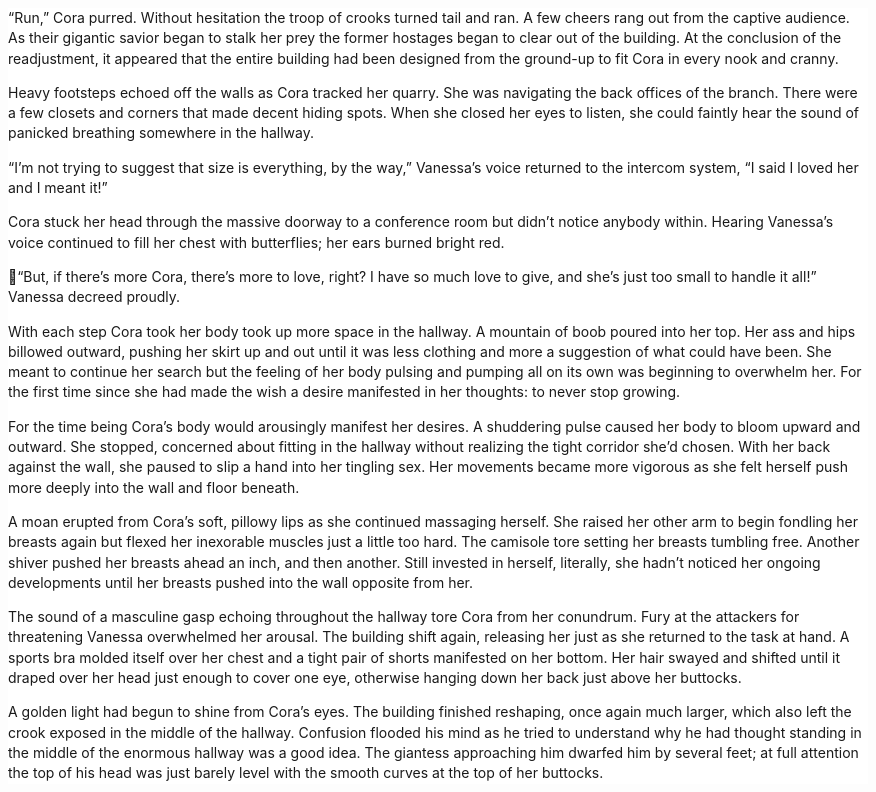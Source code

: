 “Run,” Cora purred. Without hesitation the troop of crooks turned tail and ran. A few cheers rang 
out from the captive audience. As their gigantic savior began to stalk her prey the former 
hostages began to clear out of the building. At the conclusion of the readjustment, it appeared 
that the entire building had been designed from the ground-up to fit Cora in every nook and 
cranny. 
 
Heavy footsteps echoed off the walls as Cora tracked her quarry. She was navigating the back 
offices of the branch. There were a few closets and corners that made decent hiding spots. When 
she closed her eyes to listen, she could faintly hear the sound of panicked breathing somewhere 
in the hallway. 
 
“I’m not trying to suggest that size is everything, by the way,” Vanessa’s voice returned to the 
intercom system, “I said I loved her and I meant it!” 
 
Cora stuck her head through the massive doorway to a conference room but didn’t notice 
anybody within. Hearing Vanessa’s voice continued to fill her chest with butterflies; her ears 
burned bright red. 
 

“But, if there’s more Cora, there’s more to love, right? I have so much love to give, and she’s 
just too small to handle it all!” Vanessa decreed proudly. 
 
With each step Cora took her body took up more space in the hallway. A mountain of boob 
poured into her top. Her ass and hips billowed outward, pushing her skirt up and out until it was 
less clothing and more a suggestion of what could have been. She meant to continue her search 
but the feeling of her body pulsing and pumping all on its own was beginning to overwhelm her. 
For the first time since she had made the wish a desire manifested in her thoughts: to never stop 
growing. 
 
For the time being Cora’s body would arousingly manifest her desires. A shuddering pulse 
caused her body to bloom upward and outward. She stopped, concerned about fitting in the 
hallway without realizing the tight corridor she’d chosen. With her back against the wall, she 
paused to slip a hand into her tingling sex. Her movements became more vigorous as she felt 
herself push more deeply into the wall and floor beneath. 
 
A moan erupted from Cora’s soft, pillowy lips as she continued massaging herself. She raised 
her other arm to begin fondling her breasts again but flexed her inexorable muscles just a little 
too hard. The camisole tore setting her breasts tumbling free. Another shiver pushed her breasts 
ahead an inch, and then another. Still invested in herself, literally, she hadn’t noticed her ongoing 
developments until her breasts pushed into the wall opposite from her. 
 
The sound of a masculine gasp echoing throughout the hallway tore Cora from her conundrum. 
Fury at the attackers for threatening Vanessa overwhelmed her arousal. The building shift again, 
releasing her just as she returned to the task at hand. A sports bra molded itself over her chest 
and a tight pair of shorts manifested on her bottom. Her hair swayed and shifted until it draped 
over her head just enough to cover one eye, otherwise hanging down her back just above her 
buttocks. 
 
A golden light had begun to shine from Cora’s eyes. The building finished reshaping, once again 
much larger, which also left the crook exposed in the middle of the hallway. Confusion flooded 
his mind as he tried to understand why he had thought standing in the middle of the enormous 
hallway was a good idea. The giantess approaching him dwarfed him by several feet; at full 
attention the top of his head was just barely level with the smooth curves at the top of her 
buttocks. 
 